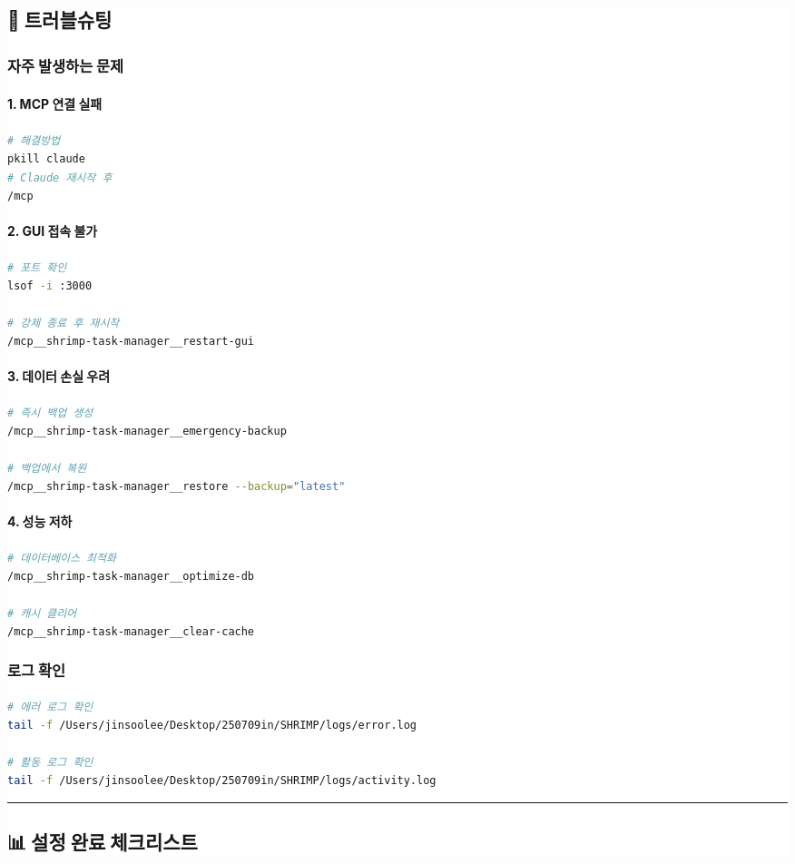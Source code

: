 
## 🚨 트러블슈팅

### 자주 발생하는 문제

#### 1. MCP 연결 실패
```bash
# 해결방법
pkill claude
# Claude 재시작 후
/mcp
```

#### 2. GUI 접속 불가
```bash
# 포트 확인
lsof -i :3000

# 강제 종료 후 재시작
/mcp__shrimp-task-manager__restart-gui
```

#### 3. 데이터 손실 우려
```bash
# 즉시 백업 생성
/mcp__shrimp-task-manager__emergency-backup

# 백업에서 복원
/mcp__shrimp-task-manager__restore --backup="latest"
```

#### 4. 성능 저하
```bash
# 데이터베이스 최적화
/mcp__shrimp-task-manager__optimize-db

# 캐시 클리어
/mcp__shrimp-task-manager__clear-cache
```

### 로그 확인
```bash
# 에러 로그 확인
tail -f /Users/jinsoolee/Desktop/250709in/SHRIMP/logs/error.log

# 활동 로그 확인
tail -f /Users/jinsoolee/Desktop/250709in/SHRIMP/logs/activity.log
```

---

## 📊 설정 완료 체크리스트
